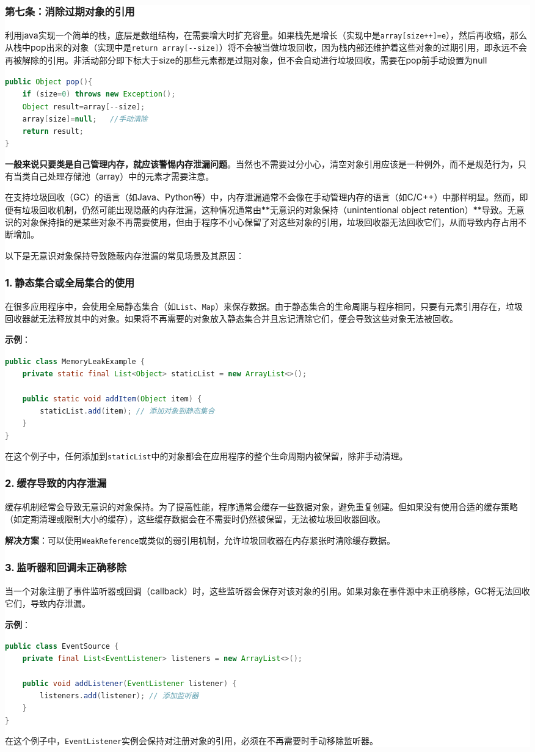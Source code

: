### 第七条：消除过期对象的引用

利用java实现一个简单的栈，底层是数组结构，在需要增大时扩充容量。如果栈先是增长（实现中是`array[size++]=e`），然后再收缩，那么从栈中pop出来的对象（实现中是`return array[--size]`）将不会被当做垃圾回收，因为栈内部还维护着这些对象的过期引用，即永远不会再被解除的引用。非活动部分即下标大于size的那些元素都是过期对象，但不会自动进行垃圾回收，需要在pop前手动设置为null
```java
public Object pop(){
    if (size=0) throws new Exception();
    Object result=array[--size];
    array[size]=null;   //手动清除
    return result;
}

```
**一般来说只要类是自己管理内存，就应该警惕内存泄漏问题**。当然也不需要过分小心，清空对象引用应该是一种例外，而不是规范行为，只有当类自己处理存储池（array）中的元素才需要注意。

在支持垃圾回收（GC）的语言（如Java、Python等）中，内存泄漏通常不会像在手动管理内存的语言（如C/C++）中那样明显。然而，即便有垃圾回收机制，仍然可能出现隐蔽的内存泄漏，这种情况通常由**无意识的对象保持（unintentional object retention）**导致。无意识的对象保持指的是某些对象不再需要使用，但由于程序不小心保留了对这些对象的引用，垃圾回收器无法回收它们，从而导致内存占用不断增加。

以下是无意识对象保持导致隐蔽内存泄漏的常见场景及其原因：

### 1. 静态集合或全局集合的使用
在很多应用程序中，会使用全局静态集合（如`List`、`Map`）来保存数据。由于静态集合的生命周期与程序相同，只要有元素引用存在，垃圾回收器就无法释放其中的对象。如果将不再需要的对象放入静态集合并且忘记清除它们，便会导致这些对象无法被回收。

**示例**：
```java
public class MemoryLeakExample {
    private static final List<Object> staticList = new ArrayList<>();

    public static void addItem(Object item) {
        staticList.add(item); // 添加对象到静态集合
    }
}
```
在这个例子中，任何添加到`staticList`中的对象都会在应用程序的整个生命周期内被保留，除非手动清理。

### 2. 缓存导致的内存泄漏
缓存机制经常会导致无意识的对象保持。为了提高性能，程序通常会缓存一些数据对象，避免重复创建。但如果没有使用合适的缓存策略（如定期清理或限制大小的缓存），这些缓存数据会在不需要时仍然被保留，无法被垃圾回收器回收。

**解决方案**：可以使用`WeakReference`或类似的弱引用机制，允许垃圾回收器在内存紧张时清除缓存数据。

### 3. 监听器和回调未正确移除
当一个对象注册了事件监听器或回调（callback）时，这些监听器会保存对该对象的引用。如果对象在事件源中未正确移除，GC将无法回收它们，导致内存泄漏。

**示例**：
```java
public class EventSource {
    private final List<EventListener> listeners = new ArrayList<>();

    public void addListener(EventListener listener) {
        listeners.add(listener); // 添加监听器
    }
}
```
在这个例子中，`EventListener`实例会保持对注册对象的引用，必须在不再需要时手动移除监听器。
